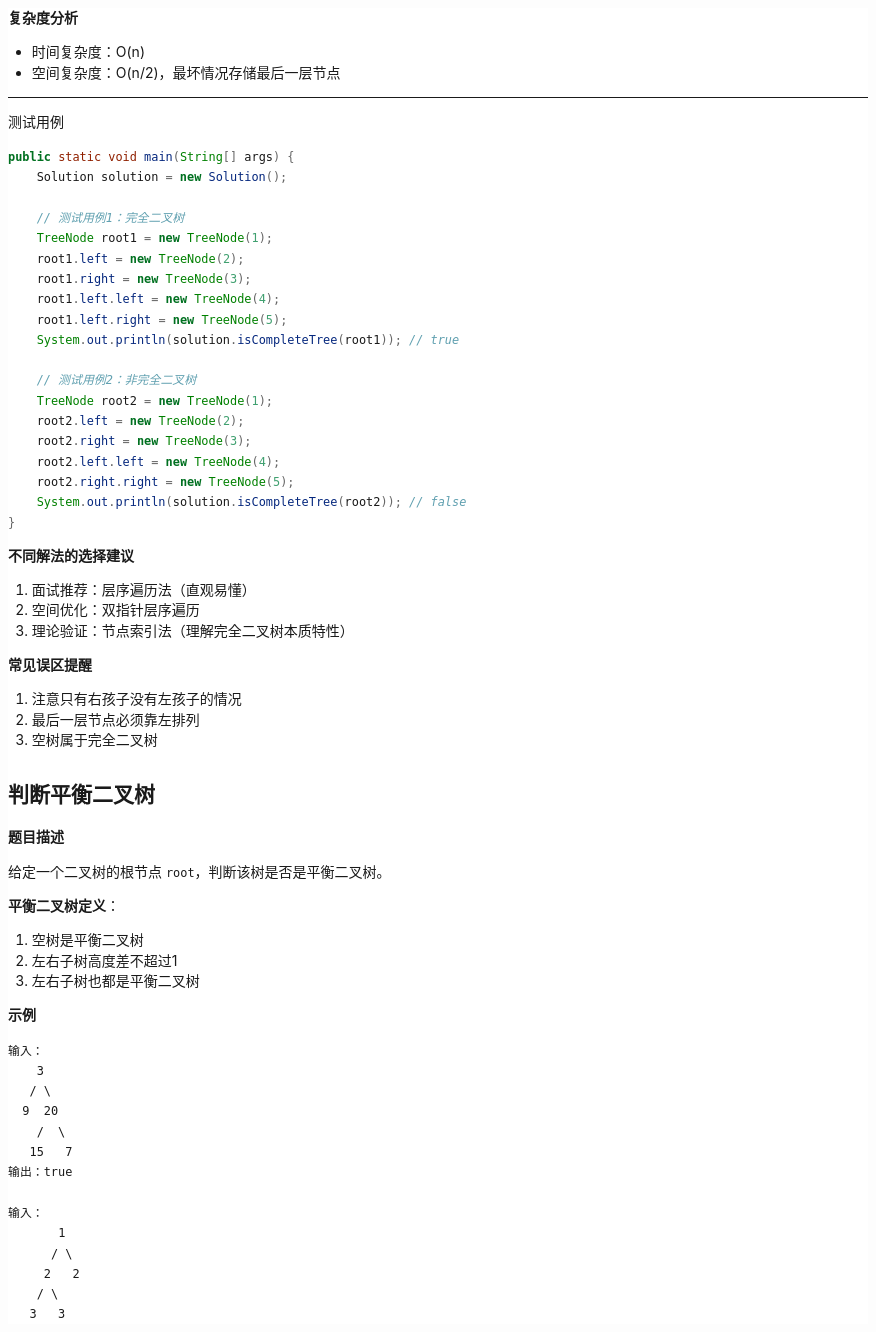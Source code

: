 **复杂度分析**
- 时间复杂度：O(n)
- 空间复杂度：O(n/2)，最坏情况存储最后一层节点

---

测试用例

```java
public static void main(String[] args) {
    Solution solution = new Solution();
    
    // 测试用例1：完全二叉树
    TreeNode root1 = new TreeNode(1);
    root1.left = new TreeNode(2);
    root1.right = new TreeNode(3);
    root1.left.left = new TreeNode(4);
    root1.left.right = new TreeNode(5);
    System.out.println(solution.isCompleteTree(root1)); // true
    
    // 测试用例2：非完全二叉树
    TreeNode root2 = new TreeNode(1);
    root2.left = new TreeNode(2);
    root2.right = new TreeNode(3);
    root2.left.left = new TreeNode(4);
    root2.right.right = new TreeNode(5);
    System.out.println(solution.isCompleteTree(root2)); // false
}
```

**不同解法的选择建议**
1. 面试推荐：层序遍历法（直观易懂）
2. 空间优化：双指针层序遍历
3. 理论验证：节点索引法（理解完全二叉树本质特性）

**常见误区提醒**
1. 注意只有右孩子没有左孩子的情况
2. 最后一层节点必须靠左排列
3. 空树属于完全二叉树


## 判断平衡二叉树

**题目描述**

给定一个二叉树的根节点 `root`，判断该树是否是平衡二叉树。

**平衡二叉树定义**：
1. 空树是平衡二叉树
2. 左右子树高度差不超过1
3. 左右子树也都是平衡二叉树

**示例**
```
输入：
    3
   / \
  9  20
    /  \
   15   7
输出：true

输入：
       1
      / \
     2   2
    / \
   3   3
```